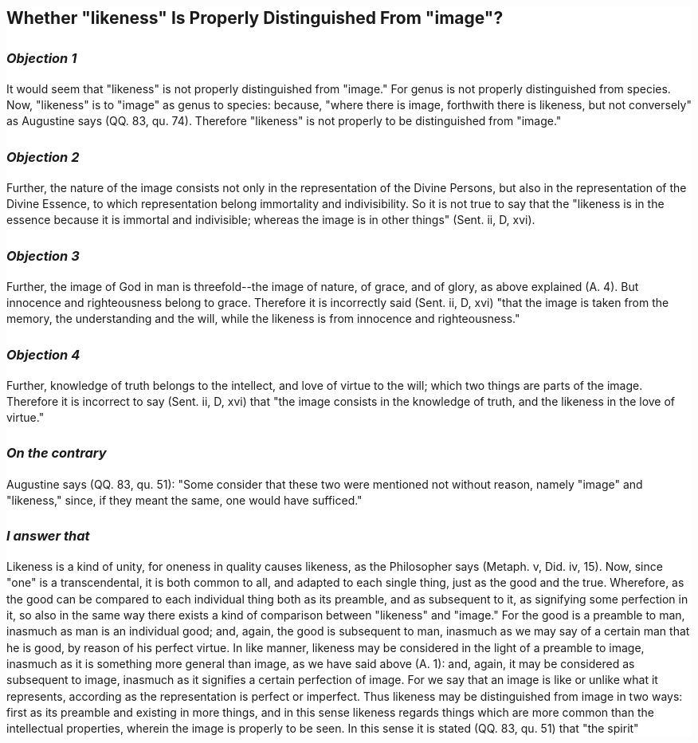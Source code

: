 ## Whether "likeness" Is Properly Distinguished From "image"?

### *Objection 1*
It would seem that "likeness" is not properly
distinguished from "image." For genus is not properly distinguished
from species. Now, "likeness" is to "image" as genus to species:
because, "where there is image, forthwith there is likeness, but not
conversely" as Augustine says (QQ. 83, qu. 74). Therefore "likeness"
is not properly to be distinguished from "image."

### *Objection 2*
Further, the nature of the image consists not only in the
representation of the Divine Persons, but also in the representation
of the Divine Essence, to which representation belong immortality and
indivisibility. So it is not true to say that the "likeness is in the
essence because it is immortal and indivisible; whereas the image is
in other things" (Sent. ii, D, xvi).

### *Objection 3*
Further, the image of God in man is threefold--the image of
nature, of grace, and of glory, as above explained (A. 4). But
innocence and righteousness belong to grace. Therefore it is
incorrectly said (Sent. ii, D, xvi) "that the image is taken from the
memory, the understanding and the will, while the likeness is from
innocence and righteousness."

### *Objection 4*
Further, knowledge of truth belongs to the intellect, and
love of virtue to the will; which two things are parts of the image.
Therefore it is incorrect to say (Sent. ii, D, xvi) that "the image
consists in the knowledge of truth, and the likeness in the love of
virtue."

### *On the contrary*
Augustine says (QQ. 83, qu. 51): "Some consider
that these two were mentioned not without reason, namely "image" and
"likeness," since, if they meant the same, one would have sufficed."

### *I answer that*
Likeness is a kind of unity, for oneness in quality
causes likeness, as the Philosopher says (Metaph. v, Did. iv, 15).
Now, since "one" is a transcendental, it is both common to all, and
adapted to each single thing, just as the good and the true.
Wherefore, as the good can be compared to each individual thing both
as its preamble, and as subsequent to it, as signifying some
perfection in it, so also in the same way there exists a kind of
comparison between "likeness" and "image." For the good is a preamble
to man, inasmuch as man is an individual good; and, again, the good
is subsequent to man, inasmuch as we may say of a certain man that he
is good, by reason of his perfect virtue. In like manner, likeness
may be considered in the light of a preamble to image, inasmuch as it
is something more general than image, as we have said above (A. 1):
and, again, it may be considered as subsequent to image, inasmuch as
it signifies a certain perfection of image. For we say that an image
is like or unlike what it represents, according as the representation
is perfect or imperfect. Thus likeness may be distinguished from
image in two ways: first as its preamble and existing in more things,
and in this sense likeness regards things which are more common than
the intellectual properties, wherein the image is properly to be
seen. In this sense it is stated (QQ. 83, qu. 51) that "the spirit"